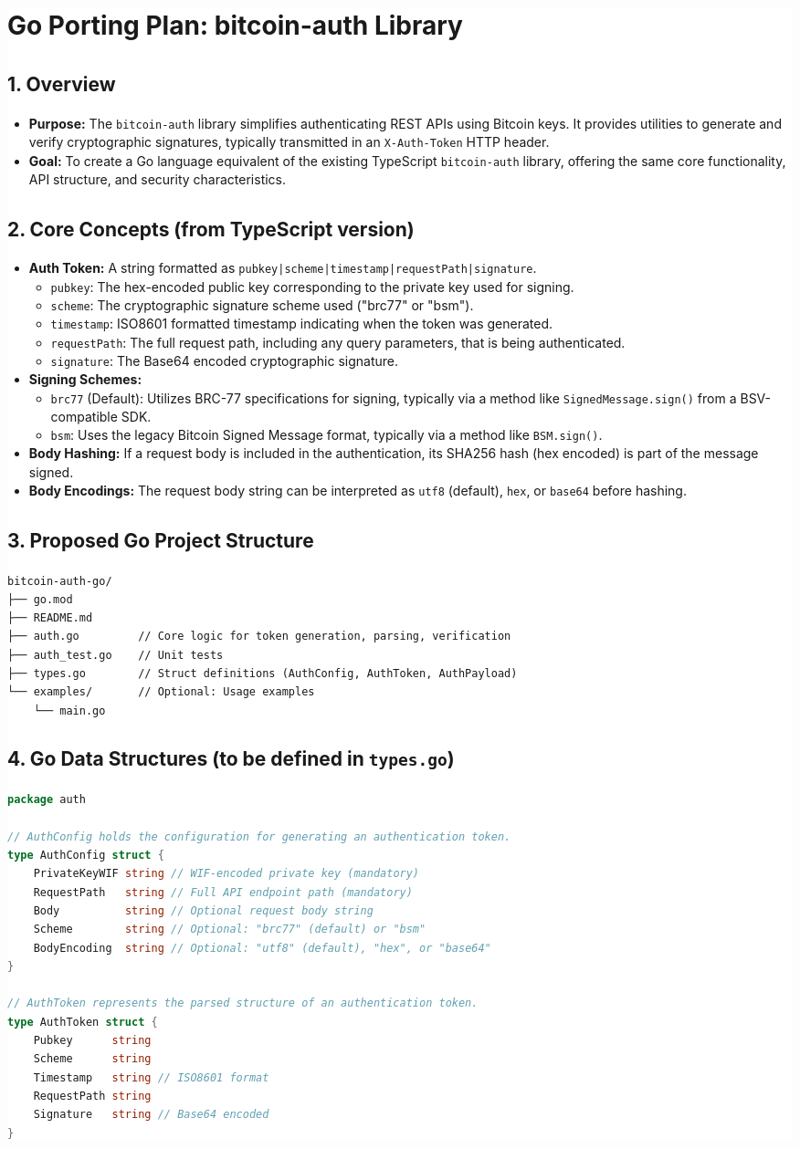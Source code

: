 # Go Porting Plan: bitcoin-auth Library

## 1. Overview
   - **Purpose:** The `bitcoin-auth` library simplifies authenticating REST APIs using Bitcoin keys. It provides utilities to generate and verify cryptographic signatures, typically transmitted in an `X-Auth-Token` HTTP header.
   - **Goal:** To create a Go language equivalent of the existing TypeScript `bitcoin-auth` library, offering the same core functionality, API structure, and security characteristics.

## 2. Core Concepts (from TypeScript version)
   - **Auth Token:** A string formatted as `pubkey|scheme|timestamp|requestPath|signature`.
     - `pubkey`: The hex-encoded public key corresponding to the private key used for signing.
     - `scheme`: The cryptographic signature scheme used ("brc77" or "bsm").
     - `timestamp`: ISO8601 formatted timestamp indicating when the token was generated.
     - `requestPath`: The full request path, including any query parameters, that is being authenticated.
     - `signature`: The Base64 encoded cryptographic signature.
   - **Signing Schemes:**
     - `brc77` (Default): Utilizes BRC-77 specifications for signing, typically via a method like `SignedMessage.sign()` from a BSV-compatible SDK.
     - `bsm`: Uses the legacy Bitcoin Signed Message format, typically via a method like `BSM.sign()`.
   - **Body Hashing:** If a request body is included in the authentication, its SHA256 hash (hex encoded) is part of the message signed.
   - **Body Encodings:** The request body string can be interpreted as `utf8` (default), `hex`, or `base64` before hashing.

## 3. Proposed Go Project Structure
   ```
   bitcoin-auth-go/
   ├── go.mod
   ├── README.md
   ├── auth.go         // Core logic for token generation, parsing, verification
   ├── auth_test.go    // Unit tests
   ├── types.go        // Struct definitions (AuthConfig, AuthToken, AuthPayload)
   └── examples/       // Optional: Usage examples
       └── main.go
   ```

## 4. Go Data Structures (to be defined in `types.go`)

   ```go
   package auth

   // AuthConfig holds the configuration for generating an authentication token.
   type AuthConfig struct {
       PrivateKeyWIF string // WIF-encoded private key (mandatory)
       RequestPath   string // Full API endpoint path (mandatory)
       Body          string // Optional request body string
       Scheme        string // Optional: "brc77" (default) or "bsm"
       BodyEncoding  string // Optional: "utf8" (default), "hex", or "base64"
   }

   // AuthToken represents the parsed structure of an authentication token.
   type AuthToken struct {
       Pubkey      string
       Scheme      string
       Timestamp   string // ISO8601 format
       RequestPath string
       Signature   string // Base64 encoded
   }
   ```
